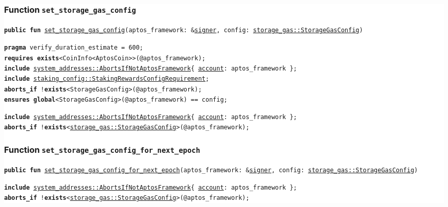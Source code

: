 

<a id="@Specification_1_set_storage_gas_config"></a>

### Function `set_storage_gas_config`


<pre><code><b>public</b> <b>fun</b> <a href="gas_schedule.md#0x1_gas_schedule_set_storage_gas_config">set_storage_gas_config</a>(aptos_framework: &<a href="../../aptos-stdlib/../move-stdlib/doc/signer.md#0x1_signer">signer</a>, config: <a href="storage_gas.md#0x1_storage_gas_StorageGasConfig">storage_gas::StorageGasConfig</a>)
</code></pre>




<pre><code><b>pragma</b> verify_duration_estimate = 600;
<b>requires</b> <b>exists</b>&lt;CoinInfo&lt;AptosCoin&gt;&gt;(@aptos_framework);
<b>include</b> <a href="system_addresses.md#0x1_system_addresses_AbortsIfNotAptosFramework">system_addresses::AbortsIfNotAptosFramework</a>{ <a href="account.md#0x1_account">account</a>: aptos_framework };
<b>include</b> <a href="staking_config.md#0x1_staking_config_StakingRewardsConfigRequirement">staking_config::StakingRewardsConfigRequirement</a>;
<b>aborts_if</b> !<b>exists</b>&lt;StorageGasConfig&gt;(@aptos_framework);
<b>ensures</b> <b>global</b>&lt;StorageGasConfig&gt;(@aptos_framework) == config;
</code></pre>




<pre><code><b>include</b> <a href="system_addresses.md#0x1_system_addresses_AbortsIfNotAptosFramework">system_addresses::AbortsIfNotAptosFramework</a>{ <a href="account.md#0x1_account">account</a>: aptos_framework };
<b>aborts_if</b> !<b>exists</b>&lt;<a href="storage_gas.md#0x1_storage_gas_StorageGasConfig">storage_gas::StorageGasConfig</a>&gt;(@aptos_framework);
</code></pre>



<a id="@Specification_1_set_storage_gas_config_for_next_epoch"></a>

### Function `set_storage_gas_config_for_next_epoch`


<pre><code><b>public</b> <b>fun</b> <a href="gas_schedule.md#0x1_gas_schedule_set_storage_gas_config_for_next_epoch">set_storage_gas_config_for_next_epoch</a>(aptos_framework: &<a href="../../aptos-stdlib/../move-stdlib/doc/signer.md#0x1_signer">signer</a>, config: <a href="storage_gas.md#0x1_storage_gas_StorageGasConfig">storage_gas::StorageGasConfig</a>)
</code></pre>




<pre><code><b>include</b> <a href="system_addresses.md#0x1_system_addresses_AbortsIfNotAptosFramework">system_addresses::AbortsIfNotAptosFramework</a>{ <a href="account.md#0x1_account">account</a>: aptos_framework };
<b>aborts_if</b> !<b>exists</b>&lt;<a href="storage_gas.md#0x1_storage_gas_StorageGasConfig">storage_gas::StorageGasConfig</a>&gt;(@aptos_framework);
</code></pre>


[move-book]: https://aptos.dev/move/book/SUMMARY
